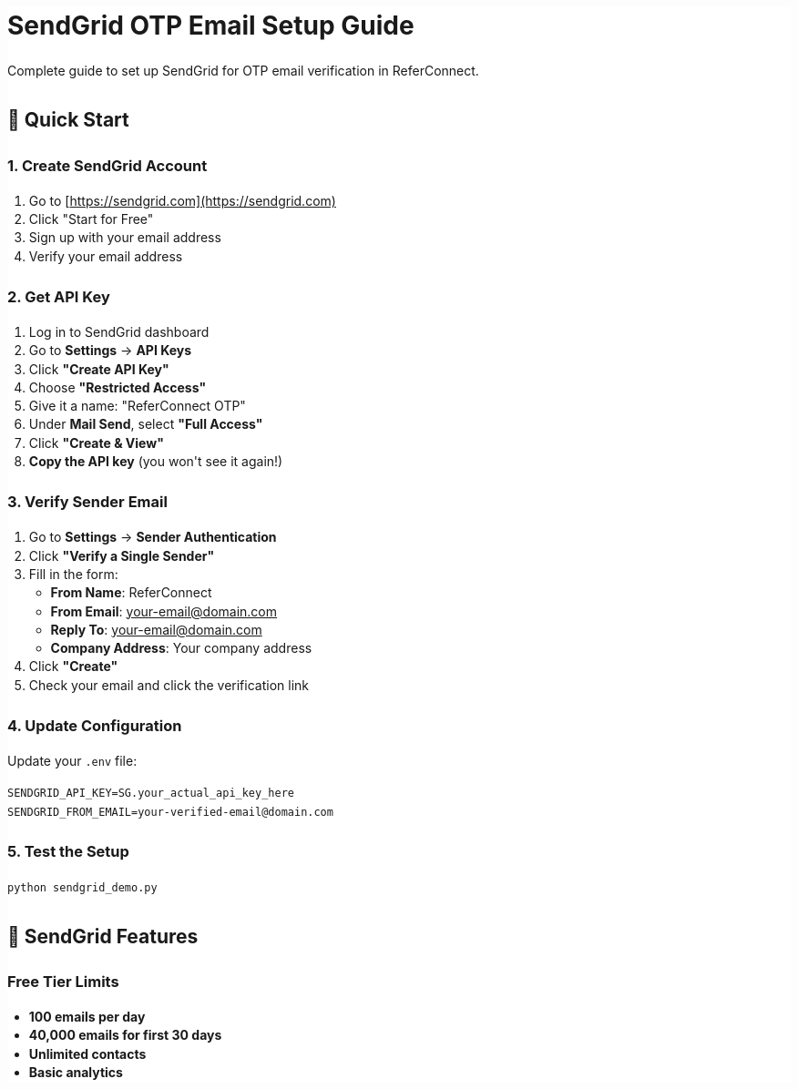 # SendGrid OTP Email Setup Guide

Complete guide to set up SendGrid for OTP email verification in ReferConnect.

## 🚀 Quick Start

### 1. Create SendGrid Account
1. Go to [https://sendgrid.com](https://sendgrid.com)
2. Click "Start for Free"
3. Sign up with your email address
4. Verify your email address

### 2. Get API Key
1. Log in to SendGrid dashboard
2. Go to **Settings** → **API Keys**
3. Click **"Create API Key"**
4. Choose **"Restricted Access"**
5. Give it a name: "ReferConnect OTP"
6. Under **Mail Send**, select **"Full Access"**
7. Click **"Create & View"**
8. **Copy the API key** (you won't see it again!)

### 3. Verify Sender Email
1. Go to **Settings** → **Sender Authentication**
2. Click **"Verify a Single Sender"**
3. Fill in the form:
   - **From Name**: ReferConnect
   - **From Email**: your-email@domain.com
   - **Reply To**: your-email@domain.com
   - **Company Address**: Your company address
4. Click **"Create"**
5. Check your email and click the verification link

### 4. Update Configuration
Update your `.env` file:
```env
SENDGRID_API_KEY=SG.your_actual_api_key_here
SENDGRID_FROM_EMAIL=your-verified-email@domain.com
```

### 5. Test the Setup
```bash
python sendgrid_demo.py
```

## 📧 SendGrid Features

### Free Tier Limits
- **100 emails per day**
- **40,000 emails for first 30 days**
- **Unlimited contacts**
- **Basic analytics**
